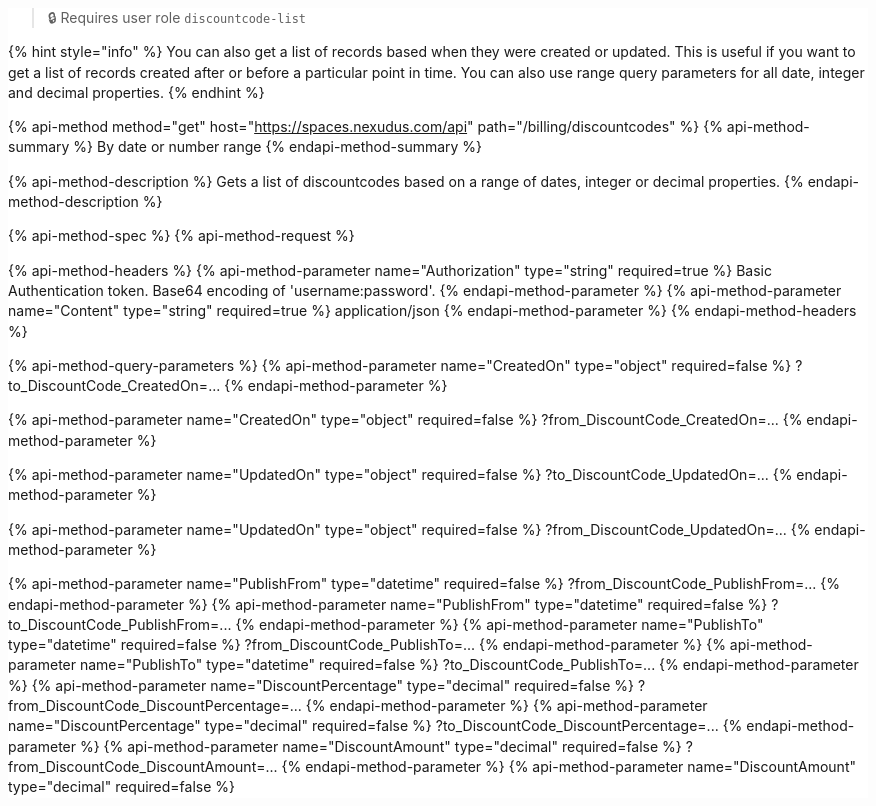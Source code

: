> 🔒 Requires user role `discountcode-list`

{% hint style="info" %}
You can also get a list of records based when they were created or updated. This is useful if you want to get a list of records created after or before a particular point in time. 
You can also use range query parameters for all date, integer and decimal properties.
{% endhint %}

{% api-method method="get" host="https://spaces.nexudus.com/api" path="/billing/discountcodes" %}
{% api-method-summary %}
By date or number range
{% endapi-method-summary %}

{% api-method-description %}
Gets a list of discountcodes based on a range of dates, integer or decimal properties.
{% endapi-method-description %}

{% api-method-spec %}
{% api-method-request %}

{% api-method-headers %}
{% api-method-parameter name="Authorization" type="string" required=true %}
Basic Authentication token. Base64 encoding of 'username:password'.
{% endapi-method-parameter %}
{% api-method-parameter name="Content" type="string" required=true %}
application/json
{% endapi-method-parameter %}
{% endapi-method-headers %}

{% api-method-query-parameters %}
{% api-method-parameter name="CreatedOn" type="object" required=false %}
?to\_DiscountCode\_CreatedOn=...
{% endapi-method-parameter %}

{% api-method-parameter name="CreatedOn" type="object" required=false %}
?from\_DiscountCode\_CreatedOn=...
{% endapi-method-parameter %}

{% api-method-parameter name="UpdatedOn" type="object" required=false %}
?to\_DiscountCode\_UpdatedOn=...
{% endapi-method-parameter %}

{% api-method-parameter name="UpdatedOn" type="object" required=false %}
?from\_DiscountCode\_UpdatedOn=...
{% endapi-method-parameter %}

{% api-method-parameter name="PublishFrom" type="datetime" required=false %}
?from\_DiscountCode\_PublishFrom=...
{% endapi-method-parameter %}
{% api-method-parameter name="PublishFrom" type="datetime" required=false %}
?to\_DiscountCode\_PublishFrom=...
{% endapi-method-parameter %}
{% api-method-parameter name="PublishTo" type="datetime" required=false %}
?from\_DiscountCode\_PublishTo=...
{% endapi-method-parameter %}
{% api-method-parameter name="PublishTo" type="datetime" required=false %}
?to\_DiscountCode\_PublishTo=...
{% endapi-method-parameter %}
{% api-method-parameter name="DiscountPercentage" type="decimal" required=false %}
?from\_DiscountCode\_DiscountPercentage=...
{% endapi-method-parameter %}
{% api-method-parameter name="DiscountPercentage" type="decimal" required=false %}
?to\_DiscountCode\_DiscountPercentage=...
{% endapi-method-parameter %}
{% api-method-parameter name="DiscountAmount" type="decimal" required=false %}
?from\_DiscountCode\_DiscountAmount=...
{% endapi-method-parameter %}
{% api-method-parameter name="DiscountAmount" type="decimal" required=false %}